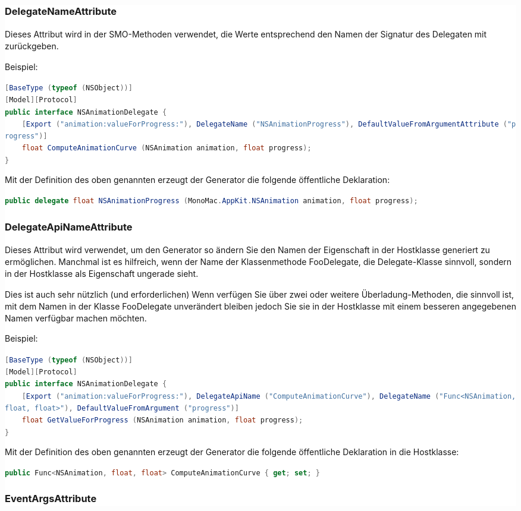 
### <a name="delegatenameattribute"></a>DelegateNameAttribute

Dieses Attribut wird in der SMO-Methoden verwendet, die Werte entsprechend den Namen der Signatur des Delegaten mit zurückgeben.

Beispiel:

```csharp
[BaseType (typeof (NSObject))]
[Model][Protocol]
public interface NSAnimationDelegate {
    [Export ("animation:valueForProgress:"), DelegateName ("NSAnimationProgress"), DefaultValueFromArgumentAttribute ("progress")]
    float ComputeAnimationCurve (NSAnimation animation, float progress);
}
```

Mit der Definition des oben genannten erzeugt der Generator die folgende öffentliche Deklaration:

```csharp
public delegate float NSAnimationProgress (MonoMac.AppKit.NSAnimation animation, float progress);
```

### <a name="delegateapinameattribute"></a>DelegateApiNameAttribute

Dieses Attribut wird verwendet, um den Generator so ändern Sie den Namen der Eigenschaft in der Hostklasse generiert zu ermöglichen. Manchmal ist es hilfreich, wenn der Name der Klassenmethode FooDelegate, die Delegate-Klasse sinnvoll, sondern in der Hostklasse als Eigenschaft ungerade sieht.

Dies ist auch sehr nützlich (und erforderlichen) Wenn verfügen Sie über zwei oder weitere Überladung-Methoden, die sinnvoll ist, mit dem Namen in der Klasse FooDelegate unverändert bleiben jedoch Sie sie in der Hostklasse mit einem besseren angegebenen Namen verfügbar machen möchten.

Beispiel:

```csharp
[BaseType (typeof (NSObject))]
[Model][Protocol]
public interface NSAnimationDelegate {
    [Export ("animation:valueForProgress:"), DelegateApiName ("ComputeAnimationCurve"), DelegateName ("Func<NSAnimation, float, float>"), DefaultValueFromArgument ("progress")]
    float GetValueForProgress (NSAnimation animation, float progress);
}
```

Mit der Definition des oben genannten erzeugt der Generator die folgende öffentliche Deklaration in die Hostklasse:

```csharp
public Func<NSAnimation, float, float> ComputeAnimationCurve { get; set; }
```

<a name="EventArgsAttribute" />

### <a name="eventargsattribute"></a>EventArgsAttribute
